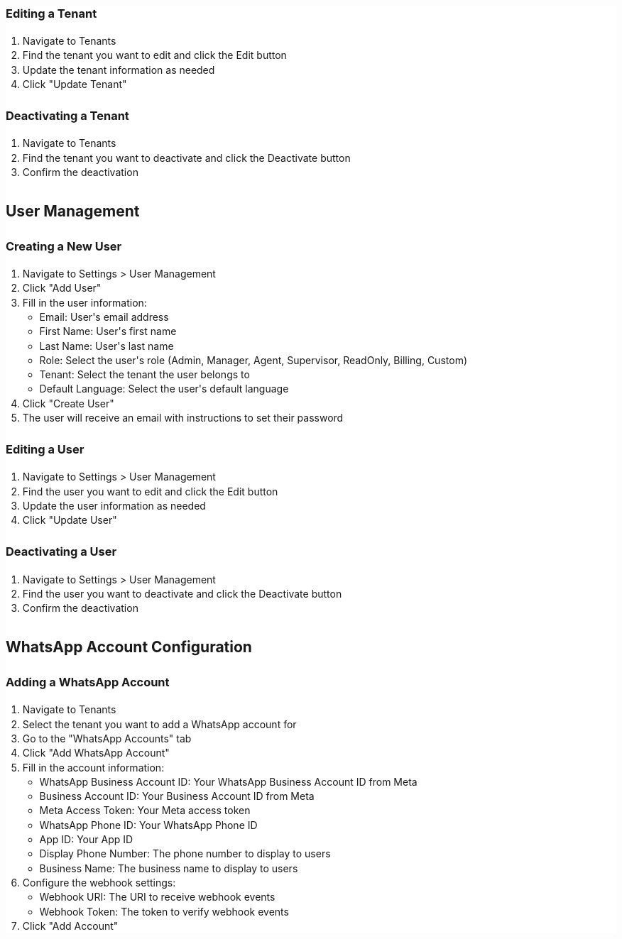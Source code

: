 ### Editing a Tenant

1. Navigate to Tenants
2. Find the tenant you want to edit and click the Edit button
3. Update the tenant information as needed
4. Click "Update Tenant"

### Deactivating a Tenant

1. Navigate to Tenants
2. Find the tenant you want to deactivate and click the Deactivate button
3. Confirm the deactivation

## User Management

### Creating a New User

1. Navigate to Settings > User Management
2. Click "Add User"
3. Fill in the user information:
   - Email: User's email address
   - First Name: User's first name
   - Last Name: User's last name
   - Role: Select the user's role (Admin, Manager, Agent, Supervisor, ReadOnly, Billing, Custom)
   - Tenant: Select the tenant the user belongs to
   - Default Language: Select the user's default language
4. Click "Create User"
5. The user will receive an email with instructions to set their password

### Editing a User

1. Navigate to Settings > User Management
2. Find the user you want to edit and click the Edit button
3. Update the user information as needed
4. Click "Update User"

### Deactivating a User

1. Navigate to Settings > User Management
2. Find the user you want to deactivate and click the Deactivate button
3. Confirm the deactivation

## WhatsApp Account Configuration

### Adding a WhatsApp Account

1. Navigate to Tenants
2. Select the tenant you want to add a WhatsApp account for
3. Go to the "WhatsApp Accounts" tab
4. Click "Add WhatsApp Account"
5. Fill in the account information:
   - WhatsApp Business Account ID: Your WhatsApp Business Account ID from Meta
   - Business Account ID: Your Business Account ID from Meta
   - Meta Access Token: Your Meta access token
   - WhatsApp Phone ID: Your WhatsApp Phone ID
   - App ID: Your App ID
   - Display Phone Number: The phone number to display to users
   - Business Name: The business name to display to users
6. Configure the webhook settings:
   - Webhook URI: The URI to receive webhook events
   - Webhook Token: The token to verify webhook events
7. Click "Add Account"
